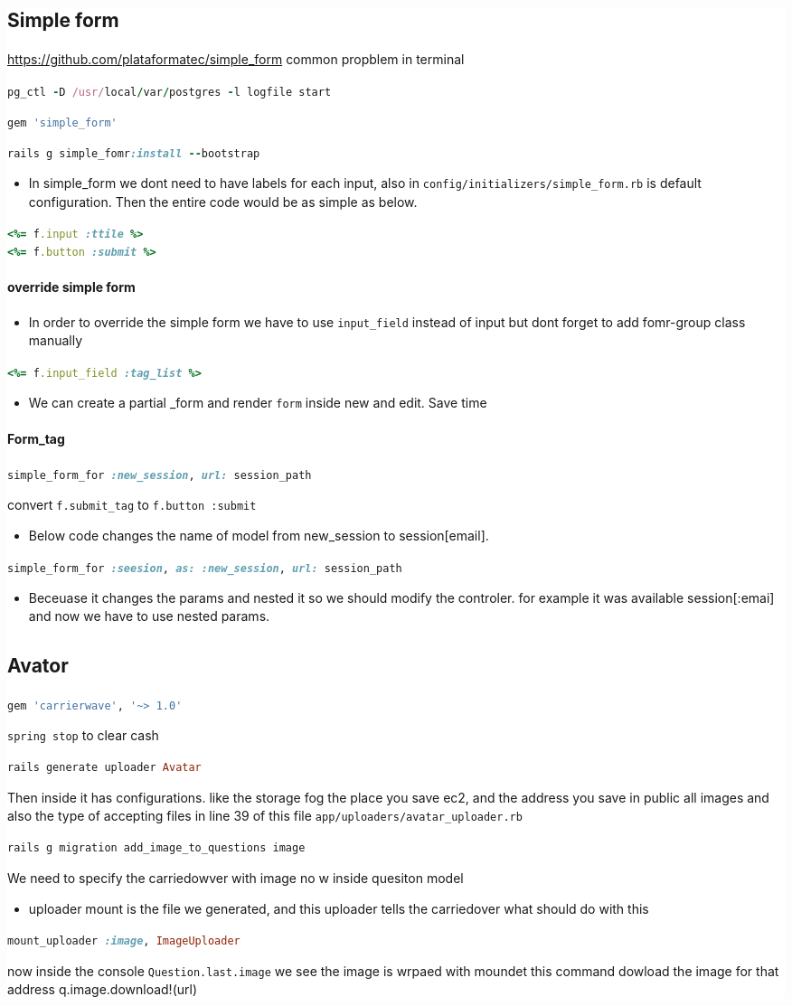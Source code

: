 
## Simple form 
https://github.com/plataformatec/simple_form
common propblem in terminal
```ruby
pg_ctl -D /usr/local/var/postgres -l logfile start
```

```ruby
gem 'simple_form'
```
```ruby
rails g simple_fomr:install --bootstrap
```
* In simple_form we dont need to have labels for each input, also in `config/initializers/simple_form.rb` is default configuration. Then the entire code would be as simple as below.
```ruby
<%= f.input :ttile %>
<%= f.button :submit %>
```
#### override simple form 
* In order to override the simple form we have to use `input_field` instead of input but dont forget to add fomr-group class manually
```ruby
<%= f.input_field :tag_list %>
```
* We can create a partial _form and render `form` inside new and edit. Save time

#### Form_tag 
```ruby
simple_form_for :new_session, url: session_path 
```
convert `f.submit_tag` to `f.button :submit`
* Below code changes the name of model from new_session to session[email].  
```ruby
simple_form_for :seesion, as: :new_session, url: session_path 
```
* Beceuase it changes the params and nested it so we should modify the controler. for example it was available session[:emai] and now we have to use nested params. 

## Avator 
```ruby
gem 'carrierwave', '~> 1.0'
```
`spring stop` to clear cash
```ruby
rails generate uploader Avatar
```
Then inside it has configurations. like the storage fog the place you save ec2, and the address you save in public all images 
and also the type of accepting files in line 39 of this file `app/uploaders/avatar_uploader.rb`
```ruby
rails g migration add_image_to_questions image
```
We need to specify the carriedowver with image no w inside quesiton model 
* uploader mount is the file we generated, and this uploader tells the carriedover what should do with this
```ruby
mount_uploader :image, ImageUploader 
```
now inside the console 
`Question.last.image` we see the image is wrpaed with moundet
this command dowload the image for that address 
q.image.download!(url)

